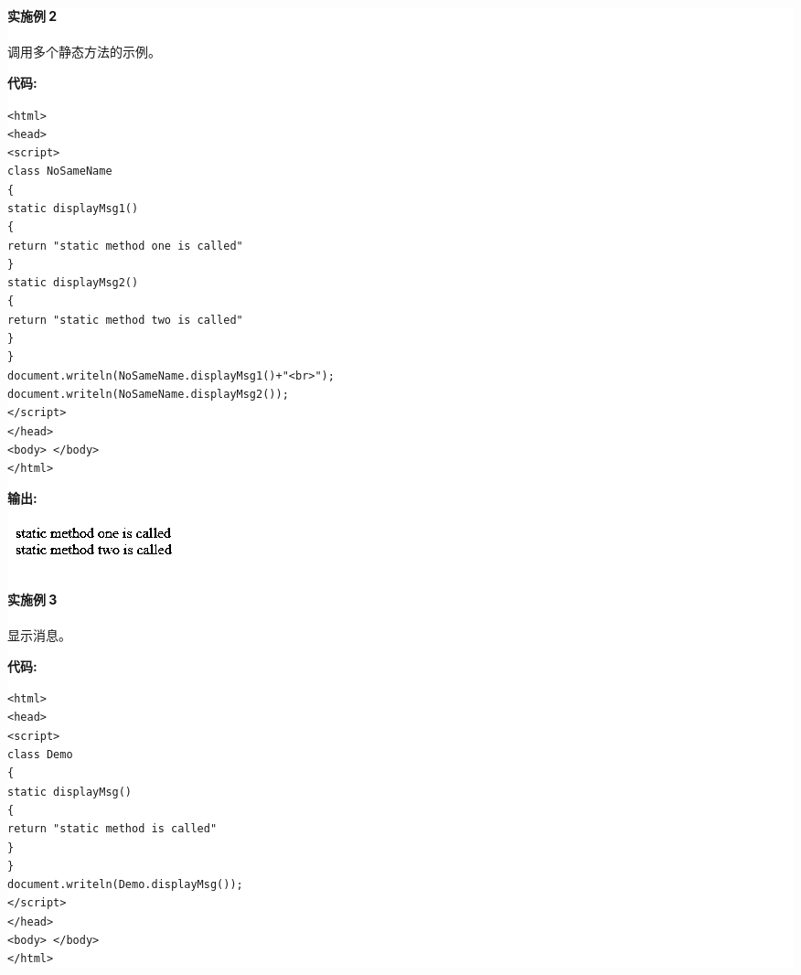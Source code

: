 

#### 实施例 2

调用多个静态方法的示例。

**代码:**

```
<html>
<head>
<script>
class NoSameName
{
static displayMsg1()
{
return "static method one is called"
}
static displayMsg2()
{
return "static method two is called"
}
}
document.writeln(NoSameName.displayMsg1()+"<br>");
document.writeln(NoSameName.displayMsg2());
</script>
</head>
<body> </body>
</html>
```

**输出:**

![JavaScript Static Method eg2](img/91bf4404b51b0f1390e72764a7e476cc.png)



#### 实施例 3

显示消息。

**代码:**

```
<html>
<head>
<script>
class Demo
{
static displayMsg()
{
return "static method is called"
}
}
document.writeln(Demo.displayMsg());
</script>
</head>
<body> </body>
</html>
```
